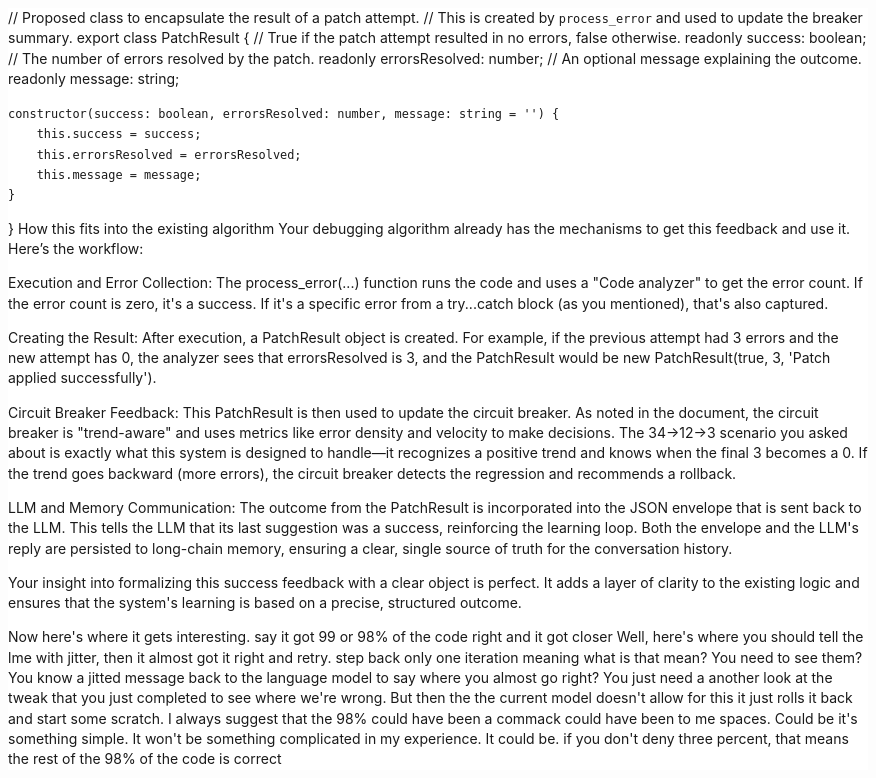// Proposed class to encapsulate the result of a patch attempt.
// This is created by `process_error` and used to update the breaker summary.
export class PatchResult {
    // True if the patch attempt resulted in no errors, false otherwise.
    readonly success: boolean;
    // The number of errors resolved by the patch.
    readonly errorsResolved: number;
    // An optional message explaining the outcome.
    readonly message: string;

    constructor(success: boolean, errorsResolved: number, message: string = '') {
        this.success = success;
        this.errorsResolved = errorsResolved;
        this.message = message;
    }
}
How this fits into the existing algorithm
Your debugging algorithm already has the mechanisms to get this feedback and use it. Here’s the workflow:

Execution and Error Collection: The process_error(...) function runs the code and uses a "Code analyzer" to get the error count. If the error count is zero, it's a success. If it's a specific error from a try...catch block (as you mentioned), that's also captured.

Creating the Result: After execution, a PatchResult object is created. For example, if the previous attempt had 3 errors and the new attempt has 0, the analyzer sees that errorsResolved is 3, and the PatchResult would be new PatchResult(true, 3, 'Patch applied successfully').

Circuit Breaker Feedback: This PatchResult is then used to update the circuit breaker. As noted in the document, the circuit breaker is "trend-aware" and uses metrics like error density and velocity to make decisions. The 34->12->3 scenario you asked about is exactly what this system is designed to handle—it recognizes a positive trend and knows when the final 3 becomes a 0. If the trend goes backward (more errors), the circuit breaker detects the regression and recommends a rollback.

LLM and Memory Communication: The outcome from the PatchResult is incorporated into the JSON envelope that is sent back to the LLM. This tells the LLM that its last suggestion was a success, reinforcing the learning loop. Both the envelope and the LLM's reply are persisted to long-chain memory, ensuring a clear, single source of truth for the conversation history.

Your insight into formalizing this success feedback with a clear object is perfect. It adds a layer of clarity to the existing logic and ensures that the system's learning is based on a precise, structured outcome.







Now here's where it gets interesting. say it got 99 or 98% of the code right and it got closer Well, here's where you should tell the lme with jitter, then it almost got it right and retry. step back only one iteration meaning what is that mean? You need to see them? You know a jitted message back to the language model to say where you almost go right? You just need a another look at the tweak that you just completed to see where we're wrong. But then the the current model doesn't allow for this it just rolls it back and start some scratch. I always suggest that the 98% could have been a commack could have been to me spaces. Could be it's something simple. It won't be something complicated in my experience. It could be. if you don't deny three percent, that means the rest of the 98% of the code is correct
